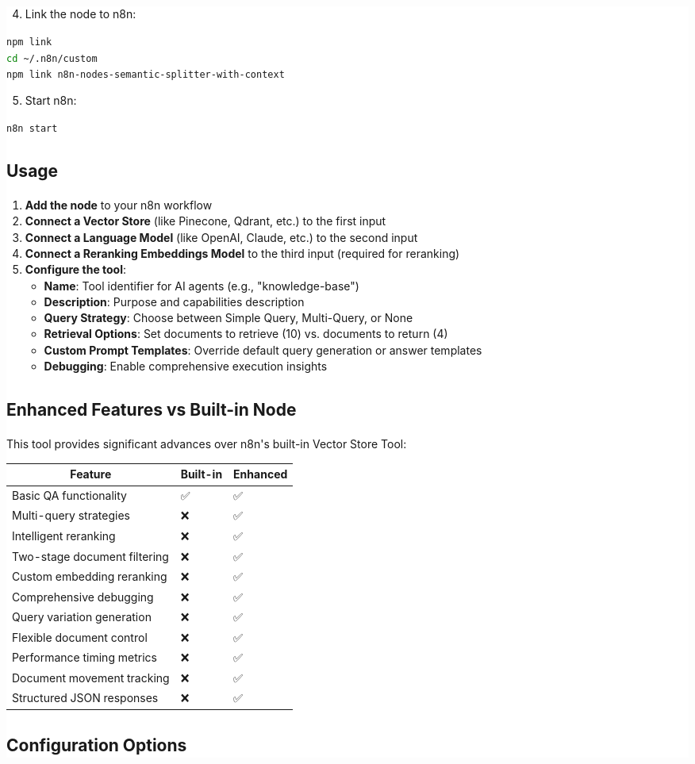4. Link the node to n8n:
```bash
npm link
cd ~/.n8n/custom
npm link n8n-nodes-semantic-splitter-with-context
```

5. Start n8n:
```bash
n8n start
```

## Usage

1. **Add the node** to your n8n workflow
2. **Connect a Vector Store** (like Pinecone, Qdrant, etc.) to the first input
3. **Connect a Language Model** (like OpenAI, Claude, etc.) to the second input  
4. **Connect a Reranking Embeddings Model** to the third input (required for reranking)
5. **Configure the tool**:
   - **Name**: Tool identifier for AI agents (e.g., "knowledge-base")
   - **Description**: Purpose and capabilities description
   - **Query Strategy**: Choose between Simple Query, Multi-Query, or None
   - **Retrieval Options**: Set documents to retrieve (10) vs. documents to return (4)
   - **Custom Prompt Templates**: Override default query generation or answer templates
   - **Debugging**: Enable comprehensive execution insights

## Enhanced Features vs Built-in Node

This tool provides significant advances over n8n's built-in Vector Store Tool:

| Feature | Built-in | Enhanced |
|---------|----------|----------|
| Basic QA functionality | ✅ | ✅ |
| Multi-query strategies | ❌ | ✅ |
| Intelligent reranking | ❌ | ✅ |
| Two-stage document filtering | ❌ | ✅ |
| Custom embedding reranking | ❌ | ✅ |
| Comprehensive debugging | ❌ | ✅ |
| Query variation generation | ❌ | ✅ |
| Flexible document control | ❌ | ✅ |
| Performance timing metrics | ❌ | ✅ |
| Document movement tracking | ❌ | ✅ |
| Structured JSON responses | ❌ | ✅ |

## Configuration Options
